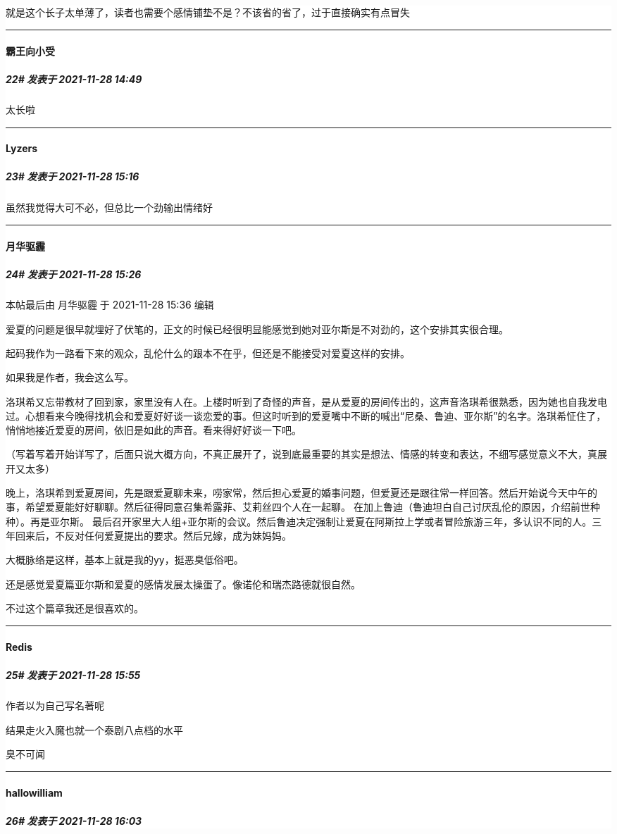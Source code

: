 就是这个长子太单薄了，读者也需要个感情铺垫不是？不该省的省了，过于直接确实有点冒失

*****

####  霸王向小受  
##### 22#       发表于 2021-11-28 14:49

太长啦

*****

####  Lyzers  
##### 23#       发表于 2021-11-28 15:16

虽然我觉得大可不必，但总比一个劲输出情绪好

*****

####  月华驱霾  
##### 24#       发表于 2021-11-28 15:26

 本帖最后由 月华驱霾 于 2021-11-28 15:36 编辑 

爱夏的问题是很早就埋好了伏笔的，正文的时候已经很明显能感觉到她对亚尔斯是不对劲的，这个安排其实很合理。

起码我作为一路看下来的观众，乱伦什么的跟本不在乎，但还是不能接受对爱夏这样的安排。

如果我是作者，我会这么写。

洛琪希又忘带教材了回到家，家里没有人在。上楼时听到了奇怪的声音，是从爱夏的房间传出的，这声音洛琪希很熟悉，因为她也自我发电过。心想看来今晚得找机会和爱夏好好谈一谈恋爱的事。但这时听到的爱夏嘴中不断的喊出“尼桑、鲁迪、亚尔斯”的名字。洛琪希怔住了，悄悄地接近爱夏的房间，依旧是如此的声音。看来得好好谈一下吧。

（写着写着开始详写了，后面只说大概方向，不真正展开了，说到底最重要的其实是想法、情感的转变和表达，不细写感觉意义不大，真展开又太多）

晚上，洛琪希到爱夏房间，先是跟爱夏聊未来，唠家常，然后担心爱夏的婚事问题，但爱夏还是跟往常一样回答。然后开始说今天中午的事，希望爱夏能好好聊聊。然后征得同意召集希露菲、艾莉丝四个人在一起聊。 在加上鲁迪（鲁迪坦白自己讨厌乱伦的原因，介绍前世种种）。再是亚尔斯。 最后召开家里大人组+亚尔斯的会议。然后鲁迪决定强制让爱夏在阿斯拉上学或者冒险旅游三年，多认识不同的人。三年回来后，不反对任何爱夏提出的要求。然后兄嫁，成为妹妈妈。

大概脉络是这样，基本上就是我的yy，挺恶臭低俗吧。

还是感觉爱夏篇亚尔斯和爱夏的感情发展太操蛋了。像诺伦和瑞杰路德就很自然。

不过这个篇章我还是很喜欢的。

*****

####  Redis  
##### 25#       发表于 2021-11-28 15:55

作者以为自己写名著呢

结果走火入魔也就一个泰剧八点档的水平

臭不可闻

*****

####  hallowilliam  
##### 26#       发表于 2021-11-28 16:03
